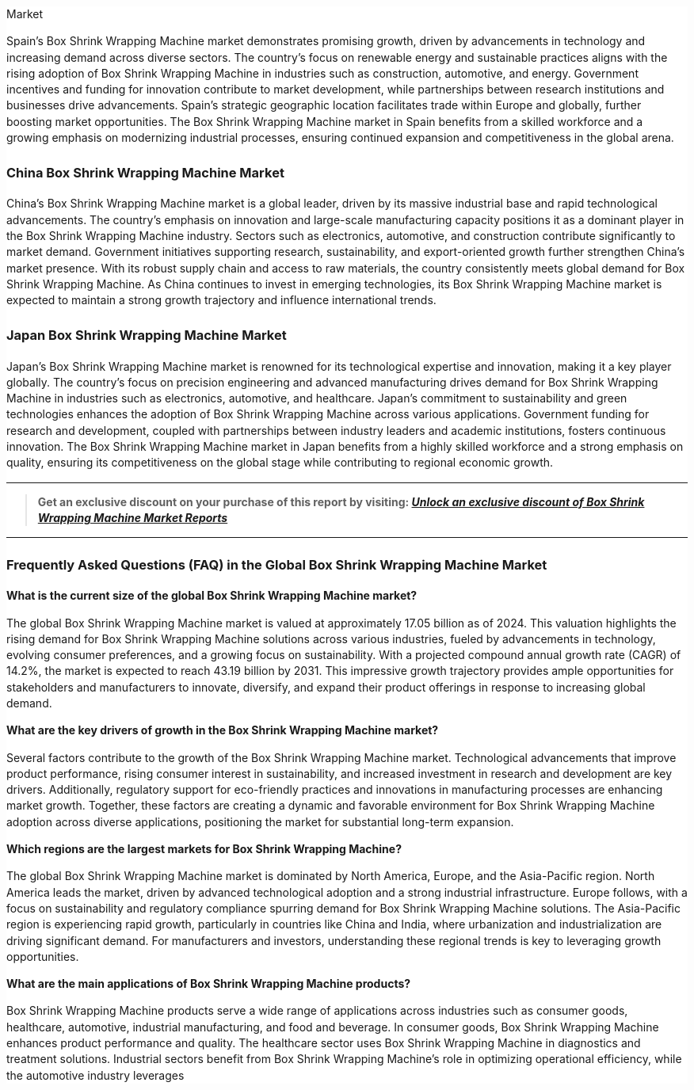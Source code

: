 Market</h3><p>Spain&rsquo;s Box Shrink Wrapping Machine market demonstrates promising growth, driven by advancements in technology and increasing demand across diverse sectors. The country&rsquo;s focus on renewable energy and sustainable practices aligns with the rising adoption of Box Shrink Wrapping Machine in industries such as construction, automotive, and energy. Government incentives and funding for innovation contribute to market development, while partnerships between research institutions and businesses drive advancements. Spain&rsquo;s strategic geographic location facilitates trade within Europe and globally, further boosting market opportunities. The Box Shrink Wrapping Machine market in Spain benefits from a skilled workforce and a growing emphasis on modernizing industrial processes, ensuring continued expansion and competitiveness in the global arena.</p><h3>China Box Shrink Wrapping Machine Market</h3><p>China&rsquo;s Box Shrink Wrapping Machine market is a global leader, driven by its massive industrial base and rapid technological advancements. The country&rsquo;s emphasis on innovation and large-scale manufacturing capacity positions it as a dominant player in the Box Shrink Wrapping Machine industry. Sectors such as electronics, automotive, and construction contribute significantly to market demand. Government initiatives supporting research, sustainability, and export-oriented growth further strengthen China&rsquo;s market presence. With its robust supply chain and access to raw materials, the country consistently meets global demand for Box Shrink Wrapping Machine. As China continues to invest in emerging technologies, its Box Shrink Wrapping Machine market is expected to maintain a strong growth trajectory and influence international trends.</p><h3>Japan Box Shrink Wrapping Machine Market</h3><p>Japan&rsquo;s Box Shrink Wrapping Machine market is renowned for its technological expertise and innovation, making it a key player globally. The country&rsquo;s focus on precision engineering and advanced manufacturing drives demand for Box Shrink Wrapping Machine in industries such as electronics, automotive, and healthcare. Japan&rsquo;s commitment to sustainability and green technologies enhances the adoption of Box Shrink Wrapping Machine across various applications. Government funding for research and development, coupled with partnerships between industry leaders and academic institutions, fosters continuous innovation. The Box Shrink Wrapping Machine market in Japan benefits from a highly skilled workforce and a strong emphasis on quality, ensuring its competitiveness on the global stage while contributing to regional economic growth.</p><hr /><blockquote><p><strong>Get an exclusive discount on your purchase of this report by visiting: <em><a href="://marketresearchpulse.com/ask-for-discount/113597?utm_source=Github&amp;utm_medium=0117">Unlock an exclusive discount of Box Shrink Wrapping Machine Market Reports</a></em>&nbsp;</strong></p></blockquote><hr /><h3>Frequently Asked Questions (FAQ) in the Global Box Shrink Wrapping Machine Market</h3><p><strong>What is the current size of the global Box Shrink Wrapping Machine market?</strong></p><p>The global Box Shrink Wrapping Machine market is valued at approximately 17.05 billion as of 2024. This valuation highlights the rising demand for Box Shrink Wrapping Machine solutions across various industries, fueled by advancements in technology, evolving consumer preferences, and a growing focus on sustainability. With a projected compound annual growth rate (CAGR) of 14.2%, the market is expected to reach 43.19 billion by 2031. This impressive growth trajectory provides ample opportunities for stakeholders and manufacturers to innovate, diversify, and expand their product offerings in response to increasing global demand.</p><p><strong>What are the key drivers of growth in the Box Shrink Wrapping Machine market?</strong></p><p>Several factors contribute to the growth of the Box Shrink Wrapping Machine market. Technological advancements that improve product performance, rising consumer interest in sustainability, and increased investment in research and development are key drivers. Additionally, regulatory support for eco-friendly practices and innovations in manufacturing processes are enhancing market growth. Together, these factors are creating a dynamic and favorable environment for Box Shrink Wrapping Machine adoption across diverse applications, positioning the market for substantial long-term expansion.</p><p><strong>Which regions are the largest markets for Box Shrink Wrapping Machine?</strong></p><p>The global Box Shrink Wrapping Machine market is dominated by North America, Europe, and the Asia-Pacific region. North America leads the market, driven by advanced technological adoption and a strong industrial infrastructure. Europe follows, with a focus on sustainability and regulatory compliance spurring demand for Box Shrink Wrapping Machine solutions. The Asia-Pacific region is experiencing rapid growth, particularly in countries like China and India, where urbanization and industrialization are driving significant demand. For manufacturers and investors, understanding these regional trends is key to leveraging growth opportunities.</p><p><strong>What are the main applications of Box Shrink Wrapping Machine products?</strong></p><p>Box Shrink Wrapping Machine products serve a wide range of applications across industries such as consumer goods, healthcare, automotive, industrial manufacturing, and food and beverage. In consumer goods, Box Shrink Wrapping Machine enhances product performance and quality. The healthcare sector uses Box Shrink Wrapping Machine in diagnostics and treatment solutions. Industrial sectors benefit from Box Shrink Wrapping Machine&rsquo;s role in optimizing operational efficiency, while the automotive industry leverages